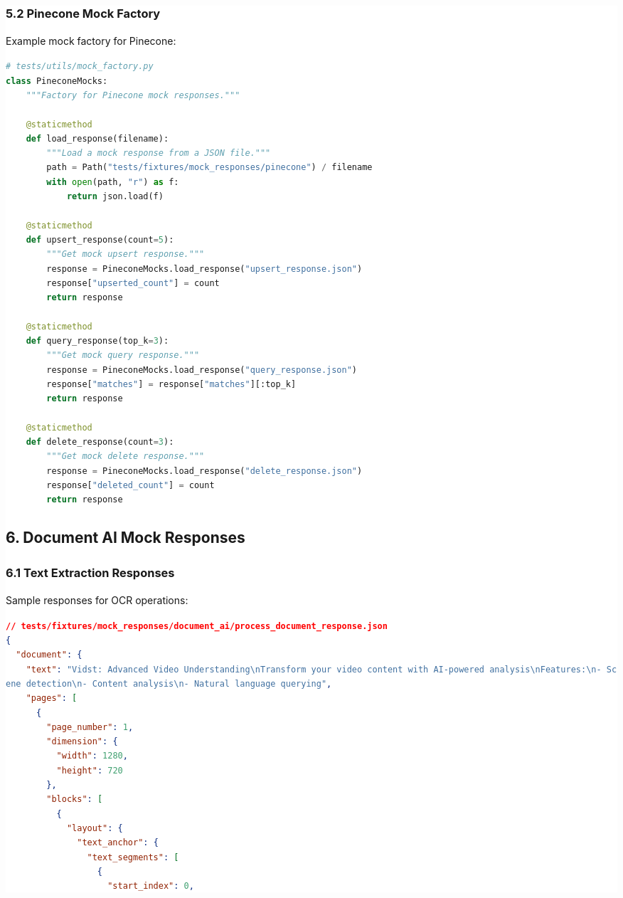 ### 5.2 Pinecone Mock Factory

Example mock factory for Pinecone:

```python
# tests/utils/mock_factory.py
class PineconeMocks:
    """Factory for Pinecone mock responses."""
    
    @staticmethod
    def load_response(filename):
        """Load a mock response from a JSON file."""
        path = Path("tests/fixtures/mock_responses/pinecone") / filename
        with open(path, "r") as f:
            return json.load(f)
    
    @staticmethod
    def upsert_response(count=5):
        """Get mock upsert response."""
        response = PineconeMocks.load_response("upsert_response.json")
        response["upserted_count"] = count
        return response
    
    @staticmethod
    def query_response(top_k=3):
        """Get mock query response."""
        response = PineconeMocks.load_response("query_response.json")
        response["matches"] = response["matches"][:top_k]
        return response
    
    @staticmethod
    def delete_response(count=3):
        """Get mock delete response."""
        response = PineconeMocks.load_response("delete_response.json")
        response["deleted_count"] = count
        return response
```

## 6. Document AI Mock Responses

### 6.1 Text Extraction Responses

Sample responses for OCR operations:

```json
// tests/fixtures/mock_responses/document_ai/process_document_response.json
{
  "document": {
    "text": "Vidst: Advanced Video Understanding\nTransform your video content with AI-powered analysis\nFeatures:\n- Scene detection\n- Content analysis\n- Natural language querying",
    "pages": [
      {
        "page_number": 1,
        "dimension": {
          "width": 1280,
          "height": 720
        },
        "blocks": [
          {
            "layout": {
              "text_anchor": {
                "text_segments": [
                  {
                    "start_index": 0,
```